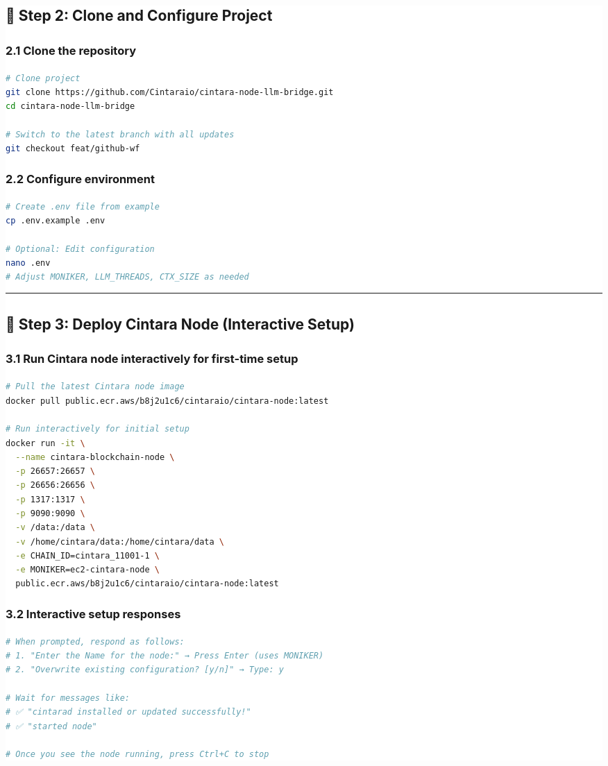 
## 📂 **Step 2: Clone and Configure Project**

### **2.1 Clone the repository**
```bash
# Clone project
git clone https://github.com/Cintaraio/cintara-node-llm-bridge.git
cd cintara-node-llm-bridge

# Switch to the latest branch with all updates
git checkout feat/github-wf
```

### **2.2 Configure environment**
```bash
# Create .env file from example
cp .env.example .env

# Optional: Edit configuration
nano .env
# Adjust MONIKER, LLM_THREADS, CTX_SIZE as needed
```

---

## 🔗 **Step 3: Deploy Cintara Node (Interactive Setup)**

### **3.1 Run Cintara node interactively for first-time setup**
```bash
# Pull the latest Cintara node image
docker pull public.ecr.aws/b8j2u1c6/cintaraio/cintara-node:latest

# Run interactively for initial setup
docker run -it \
  --name cintara-blockchain-node \
  -p 26657:26657 \
  -p 26656:26656 \
  -p 1317:1317 \
  -p 9090:9090 \
  -v /data:/data \
  -v /home/cintara/data:/home/cintara/data \
  -e CHAIN_ID=cintara_11001-1 \
  -e MONIKER=ec2-cintara-node \
  public.ecr.aws/b8j2u1c6/cintaraio/cintara-node:latest
```

### **3.2 Interactive setup responses**
```bash
# When prompted, respond as follows:
# 1. "Enter the Name for the node:" → Press Enter (uses MONIKER)
# 2. "Overwrite existing configuration? [y/n]" → Type: y

# Wait for messages like:
# ✅ "cintarad installed or updated successfully!"
# ✅ "started node"

# Once you see the node running, press Ctrl+C to stop
```
